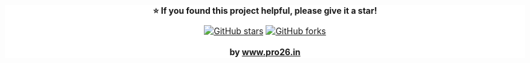 
<div align="center">

**⭐ If you found this project helpful, please give it a star!**

[![GitHub stars](https://img.shields.io/github/stars/shabeer-wms/ed-hope-prod?style=social)](https://github.com/shabeer-wms/ed-hope-prod/stargazers)
[![GitHub forks](https://img.shields.io/github/forks/shabeer-wms/ed-hope-prod?style=social)](https://github.com/shabeer-wms/ed-hope-prod/network/members)

**by www.pro26.in**

</div>